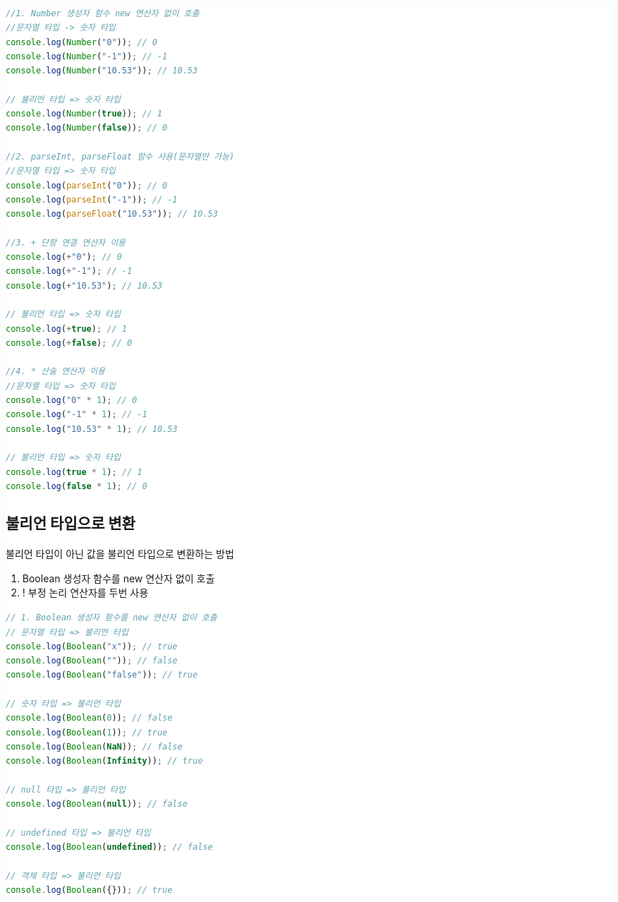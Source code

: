 ```javascript
//1. Number 생성자 함수 new 연산자 없이 호출
//문자열 타입 -> 숫자 타입
console.log(Number("0")); // 0
console.log(Number("-1")); // -1
console.log(Number("10.53")); // 10.53

// 불리언 타입 => 숫자 타입
console.log(Number(true)); // 1
console.log(Number(false)); // 0

//2. parseInt, parseFloat 함수 사용(문자열만 가능)
//문자열 타입 => 숫자 타입
console.log(parseInt("0")); // 0
console.log(parseInt("-1")); // -1
console.log(parseFloat("10.53")); // 10.53

//3. + 단항 연결 연산자 이용
console.log(+"0"); // 0
console.log(+"-1"); // -1
console.log(+"10.53"); // 10.53

// 불리언 타입 => 숫자 타입
console.log(+true); // 1
console.log(+false); // 0

//4. * 산술 연산자 이용
//문자열 타입 => 숫자 타입
console.log("0" * 1); // 0
console.log("-1" * 1); // -1
console.log("10.53" * 1); // 10.53

// 불리언 타입 => 숫자 타입
console.log(true * 1); // 1
console.log(false * 1); // 0
```

## 불리언 타입으로 변환

불리언 타입이 아닌 값을 불리언 타입으로 변환하는 방법

1. Boolean 생성자 함수를 new 연산자 없이 호출
2. ! 부정 논리 연산자를 두번 사용

```javascript
// 1. Boolean 생성자 함수를 new 연산자 없이 호출
// 문자열 타입 => 불리언 타입
console.log(Boolean("x")); // true
console.log(Boolean("")); // false
console.log(Boolean("false")); // true

// 숫자 타입 => 불리언 타입
console.log(Boolean(0)); // false
console.log(Boolean(1)); // true
console.log(Boolean(NaN)); // false
console.log(Boolean(Infinity)); // true

// null 타입 => 불리언 타입
console.log(Boolean(null)); // false

// undefined 타입 => 불리언 타입
console.log(Boolean(undefined)); // false

// 객체 타입 => 불리언 타입
console.log(Boolean({})); // true
```